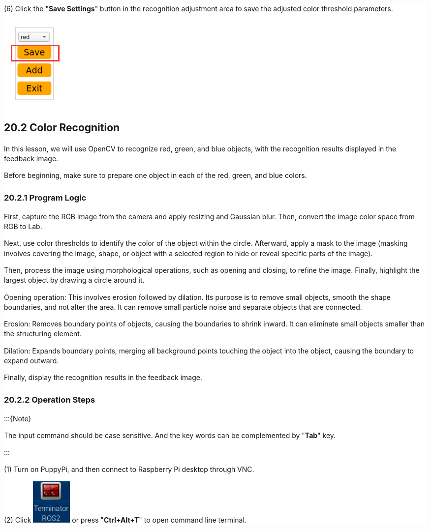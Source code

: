 (6) Click the "**Save Settings**" button in the recognition adjustment area to save the adjusted color threshold parameters.

<img class="common_img" src="../_static/media/chapter_27/section_1/media/image20.png"  />

## 20.2 Color Recognition

In this lesson, we will use OpenCV to recognize red, green, and blue objects, with the recognition results displayed in the feedback image.

Before beginning, make sure to prepare one object in each of the red, green, and blue colors.

### 20.2.1 Program Logic

First, capture the RGB image from the camera and apply resizing and Gaussian blur. Then, convert the image color space from RGB to Lab.

Next, use color thresholds to identify the color of the object within the circle. Afterward, apply a mask to the image (masking involves covering the image, shape, or object with a selected region to hide or reveal specific parts of the image).

Then, process the image using morphological operations, such as opening and closing, to refine the image. Finally, highlight the largest object by drawing a circle around it.

Opening operation: This involves erosion followed by dilation. Its purpose is to remove small objects, smooth the shape boundaries, and not alter the area. It can remove small particle noise and separate objects that are connected.

Erosion: Removes boundary points of objects, causing the boundaries to shrink inward. It can eliminate small objects smaller than the structuring element.

Dilation: Expands boundary points, merging all background points touching the object into the object, causing the boundary to expand outward.

Finally, display the recognition results in the feedback image.

### 20.2.2 Operation Steps

:::{Note}

The input command should be case sensitive. And the key words can be complemented by "**Tab**" key.

:::

(1) Turn on PuppyPi, and then connect to Raspberry Pi desktop through VNC.

(2) Click <img src="../_static/media/chapter_27/section_2/media/image3.png"  /> or press "**Ctrl+Alt+T**" to open command line terminal.
